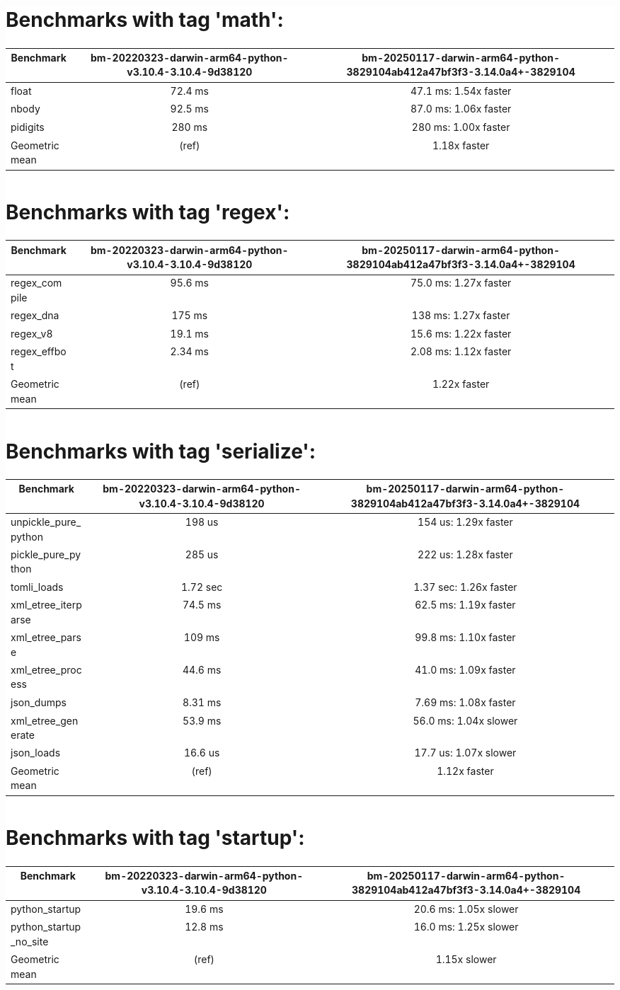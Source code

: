 Benchmarks with tag 'math':
===========================

| Benchmark      | bm-20220323-darwin-arm64-python-v3.10.4-3.10.4-9d38120 | bm-20250117-darwin-arm64-python-3829104ab412a47bf3f3-3.14.0a4+-3829104 |
|----------------|:------------------------------------------------------:|:----------------------------------------------------------------------:|
| float          | 72.4 ms                                                | 47.1 ms: 1.54x faster                                                  |
| nbody          | 92.5 ms                                                | 87.0 ms: 1.06x faster                                                  |
| pidigits       | 280 ms                                                 | 280 ms: 1.00x faster                                                   |
| Geometric mean | (ref)                                                  | 1.18x faster                                                           |

Benchmarks with tag 'regex':
============================

| Benchmark      | bm-20220323-darwin-arm64-python-v3.10.4-3.10.4-9d38120 | bm-20250117-darwin-arm64-python-3829104ab412a47bf3f3-3.14.0a4+-3829104 |
|----------------|:------------------------------------------------------:|:----------------------------------------------------------------------:|
| regex_compile  | 95.6 ms                                                | 75.0 ms: 1.27x faster                                                  |
| regex_dna      | 175 ms                                                 | 138 ms: 1.27x faster                                                   |
| regex_v8       | 19.1 ms                                                | 15.6 ms: 1.22x faster                                                  |
| regex_effbot   | 2.34 ms                                                | 2.08 ms: 1.12x faster                                                  |
| Geometric mean | (ref)                                                  | 1.22x faster                                                           |

Benchmarks with tag 'serialize':
================================

| Benchmark            | bm-20220323-darwin-arm64-python-v3.10.4-3.10.4-9d38120 | bm-20250117-darwin-arm64-python-3829104ab412a47bf3f3-3.14.0a4+-3829104 |
|----------------------|:------------------------------------------------------:|:----------------------------------------------------------------------:|
| unpickle_pure_python | 198 us                                                 | 154 us: 1.29x faster                                                   |
| pickle_pure_python   | 285 us                                                 | 222 us: 1.28x faster                                                   |
| tomli_loads          | 1.72 sec                                               | 1.37 sec: 1.26x faster                                                 |
| xml_etree_iterparse  | 74.5 ms                                                | 62.5 ms: 1.19x faster                                                  |
| xml_etree_parse      | 109 ms                                                 | 99.8 ms: 1.10x faster                                                  |
| xml_etree_process    | 44.6 ms                                                | 41.0 ms: 1.09x faster                                                  |
| json_dumps           | 8.31 ms                                                | 7.69 ms: 1.08x faster                                                  |
| xml_etree_generate   | 53.9 ms                                                | 56.0 ms: 1.04x slower                                                  |
| json_loads           | 16.6 us                                                | 17.7 us: 1.07x slower                                                  |
| Geometric mean       | (ref)                                                  | 1.12x faster                                                           |

Benchmarks with tag 'startup':
==============================

| Benchmark              | bm-20220323-darwin-arm64-python-v3.10.4-3.10.4-9d38120 | bm-20250117-darwin-arm64-python-3829104ab412a47bf3f3-3.14.0a4+-3829104 |
|------------------------|:------------------------------------------------------:|:----------------------------------------------------------------------:|
| python_startup         | 19.6 ms                                                | 20.6 ms: 1.05x slower                                                  |
| python_startup_no_site | 12.8 ms                                                | 16.0 ms: 1.25x slower                                                  |
| Geometric mean         | (ref)                                                  | 1.15x slower                                                           |
